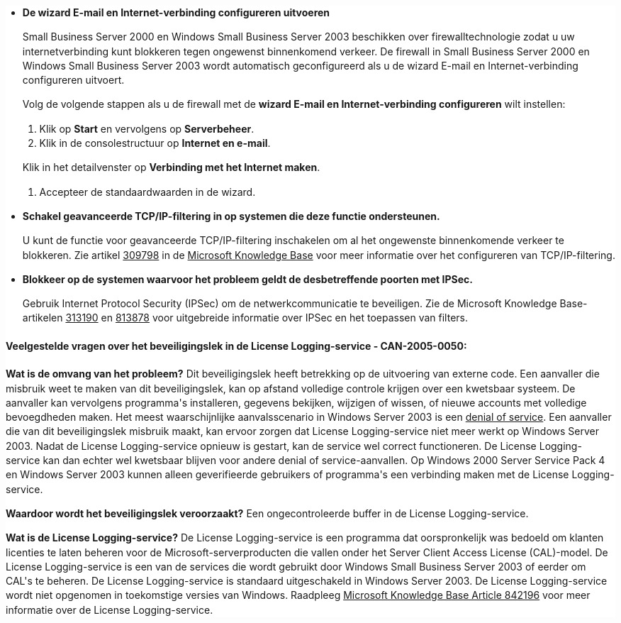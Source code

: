 -   **De wizard E-mail en Internet-verbinding configureren uitvoeren**

    Small Business Server 2000 en Windows Small Business Server 2003 beschikken over firewalltechnologie zodat u uw internetverbinding kunt blokkeren tegen ongewenst binnenkomend verkeer. De firewall in Small Business Server 2000 en Windows Small Business Server 2003 wordt automatisch geconfigureerd als u de wizard E-mail en Internet-verbinding configureren uitvoert.

    Volg de volgende stappen als u de firewall met de **wizard E-mail en Internet-verbinding configureren** wilt instellen:

    1.  Klik op **Start** en vervolgens op **Serverbeheer**.
    2.  Klik in de consolestructuur op **Internet en e-mail**.

    Klik in het detailvenster op **Verbinding met het Internet maken**.

    1.  Accepteer de standaardwaarden in de wizard.

-   **Schakel geavanceerde TCP/IP-filtering in op systemen die deze functie ondersteunen.**

    U kunt de functie voor geavanceerde TCP/IP-filtering inschakelen om al het ongewenste binnenkomende verkeer te blokkeren. Zie artikel [309798](http://support.microsoft.com/kb/309798) in de [Microsoft Knowledge Base](http://support.microsoft.com/kb/309798) voor meer informatie over het configureren van TCP/IP-filtering.

-   **Blokkeer op de systemen waarvoor het probleem geldt de desbetreffende poorten met IPSec.**

    Gebruik Internet Protocol Security (IPSec) om de netwerkcommunicatie te beveiligen. Zie de Microsoft Knowledge Base-artikelen [313190](http://support.microsoft.com/kb/313190) en [813878](http://support.microsoft.com/kb/813878) voor uitgebreide informatie over IPSec en het toepassen van filters.

#### Veelgestelde vragen over het beveiligingslek in de License Logging-service - CAN-2005-0050:

**Wat is de omvang van het probleem?**
Dit beveiligingslek heeft betrekking op de uitvoering van externe code. Een aanvaller die misbruik weet te maken van dit beveiligingslek, kan op afstand volledige controle krijgen over een kwetsbaar systeem. De aanvaller kan vervolgens programma's installeren, gegevens bekijken, wijzigen of wissen, of nieuwe accounts met volledige bevoegdheden maken.
Het meest waarschijnlijke aanvalsscenario in Windows Server 2003 is een [denial of service](http://go.microsoft.com/fwlink/?linkid=21142). Een aanvaller die van dit beveiligingslek misbruik maakt, kan ervoor zorgen dat License Logging-service niet meer werkt op Windows Server 2003. Nadat de License Logging-service opnieuw is gestart, kan de service wel correct functioneren. De License Logging-service kan dan echter wel kwetsbaar blijven voor andere denial of service-aanvallen.
Op Windows 2000 Server Service Pack 4 en Windows Server 2003 kunnen alleen geverifieerde gebruikers of programma's een verbinding maken met de License Logging-service.

**Waardoor wordt het beveiligingslek veroorzaakt?**
Een ongecontroleerde buffer in de License Logging-service.

**Wat is de License Logging-service?**
De License Logging-service is een programma dat oorspronkelijk was bedoeld om klanten licenties te laten beheren voor de Microsoft-serverproducten die vallen onder het Server Client Access License (CAL)-model. De License Logging-service is een van de services die wordt gebruikt door Windows Small Business Server 2003 of eerder om CAL's te beheren. De License Logging-service is standaard uitgeschakeld in Windows Server 2003. De License Logging-service wordt niet opgenomen in toekomstige versies van Windows. Raadpleeg [Microsoft Knowledge Base Article 842196](http://support.microsoft.com/kb/842196) voor meer informatie over de License Logging-service.
